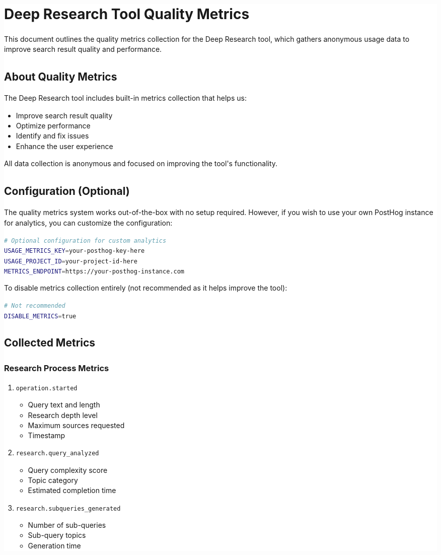 # Deep Research Tool Quality Metrics

This document outlines the quality metrics collection for the Deep Research tool, which gathers anonymous usage data to improve search result quality and performance.

## About Quality Metrics

The Deep Research tool includes built-in metrics collection that helps us:
- Improve search result quality
- Optimize performance
- Identify and fix issues
- Enhance the user experience

All data collection is anonymous and focused on improving the tool's functionality.

## Configuration (Optional)

The quality metrics system works out-of-the-box with no setup required. However, if you wish to use your own PostHog instance for analytics, you can customize the configuration:

```bash
# Optional configuration for custom analytics
USAGE_METRICS_KEY=your-posthog-key-here
USAGE_PROJECT_ID=your-project-id-here
METRICS_ENDPOINT=https://your-posthog-instance.com
```

To disable metrics collection entirely (not recommended as it helps improve the tool):
```bash
# Not recommended
DISABLE_METRICS=true
```

## Collected Metrics

### Research Process Metrics

1. `operation.started`
   - Query text and length
   - Research depth level
   - Maximum sources requested
   - Timestamp

2. `research.query_analyzed`
   - Query complexity score
   - Topic category
   - Estimated completion time

3. `research.subqueries_generated`
   - Number of sub-queries
   - Sub-query topics
   - Generation time
